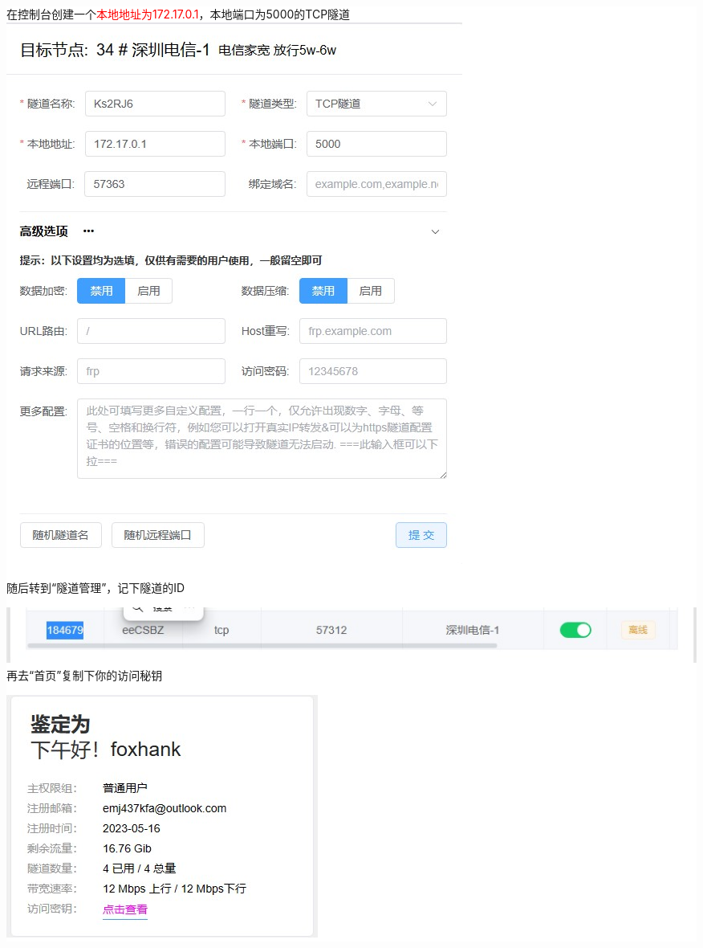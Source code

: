 在控制台创建一个<font color=red>本地地址为172.17.0.1</font>，本地端口为5000的TCP隧道![](./img/syno/tunnel.jpg)

随后转到“隧道管理”，记下隧道的ID

![image-20230628153524963](./img/syno/id.jpg)再去“首页”复制下你的访问秘钥

![image-20230628153716871](./img/syno/key.jpg)
